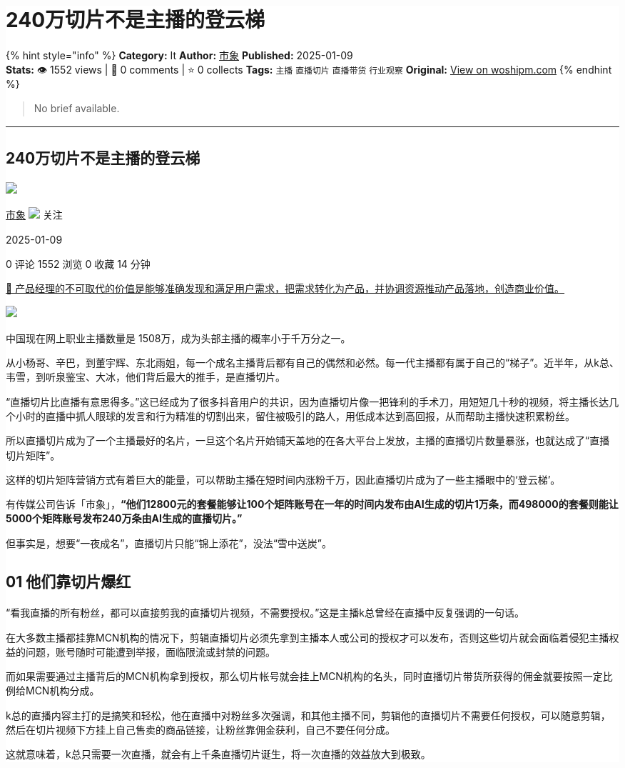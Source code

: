 # 240万切片不是主播的登云梯
{% hint style="info" %}
**Category:** It
**Author:** [市象](https://www.woshipm.com/u/826464)
**Published:** 2025-01-09  
**Stats:** 👁️ 1552 views | 💬 0 comments | ⭐ 0 collects
**Tags:** `主播` `直播切片` `直播带货` `行业观察`
**Original:** [View on woshipm.com](https://www.woshipm.com/it/6168559.html)
{% endhint %}
> No brief available.

---

## 240万切片不是主播的登云梯

[![](https://static.woshipm.com/view/woshipm_api_def_20240829104203_6543.jpg?imageView2/1/w/72/h/72/q/100)](https://www.woshipm.com/u/826464)

[市象](https://www.woshipm.com/u/826464) ![](https://static.woshipm.com/tag/1122_1@2x.png) 关注

2025-01-09

0 评论 1552 浏览 0 收藏 14 分钟

[🔗 产品经理的不可取代的价值是能够准确发现和满足用户需求，把需求转化为产品，并协调资源推动产品落地，创造商业价值。](https://ke.qidianla.com/courses/90pm)

![](https://image.woshipm.com/2023/04/14/2ec8c5da-da8f-11ed-9503-00163e0b5ff3.jpg)

中国现在网上职业主播数量是 1508万，成为头部主播的概率小于千万分之一。

从小杨哥、辛巴，到董宇辉、东北雨姐，每一个成名主播背后都有自己的偶然和必然。每一代主播都有属于自己的“梯子”。近半年，从k总、韦雪，到听泉鉴宝、大冰，他们背后最大的推手，是直播切片。

“直播切片比直播有意思得多。”这已经成为了很多抖音用户的共识，因为直播切片像一把锋利的手术刀，用短短几十秒的视频，将主播长达几个小时的直播中抓人眼球的发言和行为精准的切割出来，留住被吸引的路人，用低成本达到高回报，从而帮助主播快速积累粉丝。

所以直播切片成为了一个主播最好的名片，一旦这个名片开始铺天盖地的在各大平台上发放，主播的直播切片数量暴涨，也就达成了“直播切片矩阵”。

这样的切片矩阵营销方式有着巨大的能量，可以帮助主播在短时间内涨粉千万，因此直播切片成为了一些主播眼中的‘登云梯’。

有传媒公司告诉「市象」，**“他们12800元的套餐能够让100个矩阵账号在一年的时间内发布由AI生成的切片1万条，而498000的套餐则能让5000个矩阵账号发布240万条由AI生成的直播切片。”**

但事实是，想要“一夜成名”，直播切片只能“锦上添花”，没法“雪中送炭”。

## 01 他们靠切片爆红

“看我直播的所有粉丝，都可以直接剪我的直播切片视频，不需要授权。”这是主播k总曾经在直播中反复强调的一句话。

在大多数主播都挂靠MCN机构的情况下，剪辑直播切片必须先拿到主播本人或公司的授权才可以发布，否则这些切片就会面临着侵犯主播权益的问题，账号随时可能遭到举报，面临限流或封禁的问题。

而如果需要通过主播背后的MCN机构拿到授权，那么切片帐号就会挂上MCN机构的名头，同时直播切片带货所获得的佣金就要按照一定比例给MCN机构分成。

k总的直播内容主打的是搞笑和轻松，他在直播中对粉丝多次强调，和其他主播不同，剪辑他的直播切片不需要任何授权，可以随意剪辑，然后在切片视频下方挂上自己售卖的商品链接，让粉丝靠佣金获利，自己不要任何分成。

这就意味着，k总只需要一次直播，就会有上千条直播切片诞生，将一次直播的效益放大到极致。
